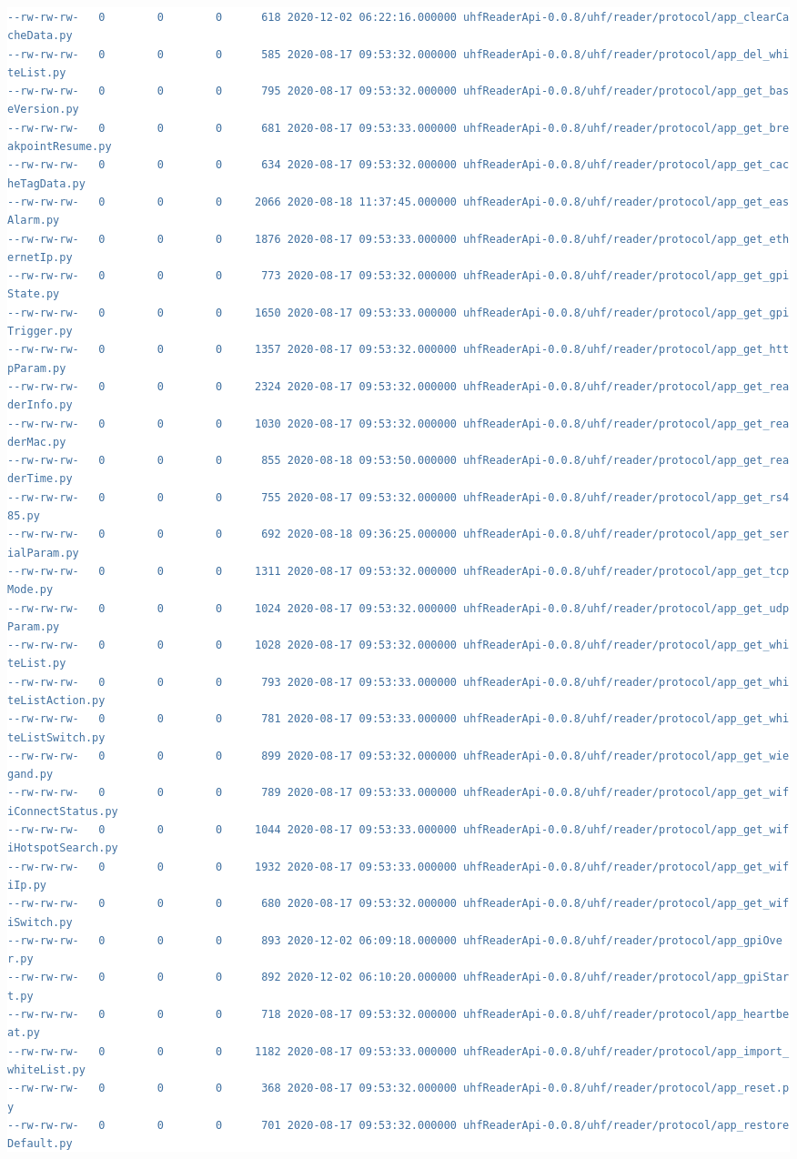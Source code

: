 ```diff
--rw-rw-rw-   0        0        0      618 2020-12-02 06:22:16.000000 uhfReaderApi-0.0.8/uhf/reader/protocol/app_clearCacheData.py
--rw-rw-rw-   0        0        0      585 2020-08-17 09:53:32.000000 uhfReaderApi-0.0.8/uhf/reader/protocol/app_del_whiteList.py
--rw-rw-rw-   0        0        0      795 2020-08-17 09:53:32.000000 uhfReaderApi-0.0.8/uhf/reader/protocol/app_get_baseVersion.py
--rw-rw-rw-   0        0        0      681 2020-08-17 09:53:33.000000 uhfReaderApi-0.0.8/uhf/reader/protocol/app_get_breakpointResume.py
--rw-rw-rw-   0        0        0      634 2020-08-17 09:53:32.000000 uhfReaderApi-0.0.8/uhf/reader/protocol/app_get_cacheTagData.py
--rw-rw-rw-   0        0        0     2066 2020-08-18 11:37:45.000000 uhfReaderApi-0.0.8/uhf/reader/protocol/app_get_easAlarm.py
--rw-rw-rw-   0        0        0     1876 2020-08-17 09:53:33.000000 uhfReaderApi-0.0.8/uhf/reader/protocol/app_get_ethernetIp.py
--rw-rw-rw-   0        0        0      773 2020-08-17 09:53:32.000000 uhfReaderApi-0.0.8/uhf/reader/protocol/app_get_gpiState.py
--rw-rw-rw-   0        0        0     1650 2020-08-17 09:53:33.000000 uhfReaderApi-0.0.8/uhf/reader/protocol/app_get_gpiTrigger.py
--rw-rw-rw-   0        0        0     1357 2020-08-17 09:53:32.000000 uhfReaderApi-0.0.8/uhf/reader/protocol/app_get_httpParam.py
--rw-rw-rw-   0        0        0     2324 2020-08-17 09:53:32.000000 uhfReaderApi-0.0.8/uhf/reader/protocol/app_get_readerInfo.py
--rw-rw-rw-   0        0        0     1030 2020-08-17 09:53:32.000000 uhfReaderApi-0.0.8/uhf/reader/protocol/app_get_readerMac.py
--rw-rw-rw-   0        0        0      855 2020-08-18 09:53:50.000000 uhfReaderApi-0.0.8/uhf/reader/protocol/app_get_readerTime.py
--rw-rw-rw-   0        0        0      755 2020-08-17 09:53:32.000000 uhfReaderApi-0.0.8/uhf/reader/protocol/app_get_rs485.py
--rw-rw-rw-   0        0        0      692 2020-08-18 09:36:25.000000 uhfReaderApi-0.0.8/uhf/reader/protocol/app_get_serialParam.py
--rw-rw-rw-   0        0        0     1311 2020-08-17 09:53:32.000000 uhfReaderApi-0.0.8/uhf/reader/protocol/app_get_tcpMode.py
--rw-rw-rw-   0        0        0     1024 2020-08-17 09:53:32.000000 uhfReaderApi-0.0.8/uhf/reader/protocol/app_get_udpParam.py
--rw-rw-rw-   0        0        0     1028 2020-08-17 09:53:32.000000 uhfReaderApi-0.0.8/uhf/reader/protocol/app_get_whiteList.py
--rw-rw-rw-   0        0        0      793 2020-08-17 09:53:33.000000 uhfReaderApi-0.0.8/uhf/reader/protocol/app_get_whiteListAction.py
--rw-rw-rw-   0        0        0      781 2020-08-17 09:53:33.000000 uhfReaderApi-0.0.8/uhf/reader/protocol/app_get_whiteListSwitch.py
--rw-rw-rw-   0        0        0      899 2020-08-17 09:53:32.000000 uhfReaderApi-0.0.8/uhf/reader/protocol/app_get_wiegand.py
--rw-rw-rw-   0        0        0      789 2020-08-17 09:53:33.000000 uhfReaderApi-0.0.8/uhf/reader/protocol/app_get_wifiConnectStatus.py
--rw-rw-rw-   0        0        0     1044 2020-08-17 09:53:33.000000 uhfReaderApi-0.0.8/uhf/reader/protocol/app_get_wifiHotspotSearch.py
--rw-rw-rw-   0        0        0     1932 2020-08-17 09:53:33.000000 uhfReaderApi-0.0.8/uhf/reader/protocol/app_get_wifiIp.py
--rw-rw-rw-   0        0        0      680 2020-08-17 09:53:32.000000 uhfReaderApi-0.0.8/uhf/reader/protocol/app_get_wifiSwitch.py
--rw-rw-rw-   0        0        0      893 2020-12-02 06:09:18.000000 uhfReaderApi-0.0.8/uhf/reader/protocol/app_gpiOver.py
--rw-rw-rw-   0        0        0      892 2020-12-02 06:10:20.000000 uhfReaderApi-0.0.8/uhf/reader/protocol/app_gpiStart.py
--rw-rw-rw-   0        0        0      718 2020-08-17 09:53:32.000000 uhfReaderApi-0.0.8/uhf/reader/protocol/app_heartbeat.py
--rw-rw-rw-   0        0        0     1182 2020-08-17 09:53:33.000000 uhfReaderApi-0.0.8/uhf/reader/protocol/app_import_whiteList.py
--rw-rw-rw-   0        0        0      368 2020-08-17 09:53:32.000000 uhfReaderApi-0.0.8/uhf/reader/protocol/app_reset.py
--rw-rw-rw-   0        0        0      701 2020-08-17 09:53:32.000000 uhfReaderApi-0.0.8/uhf/reader/protocol/app_restoreDefault.py
```